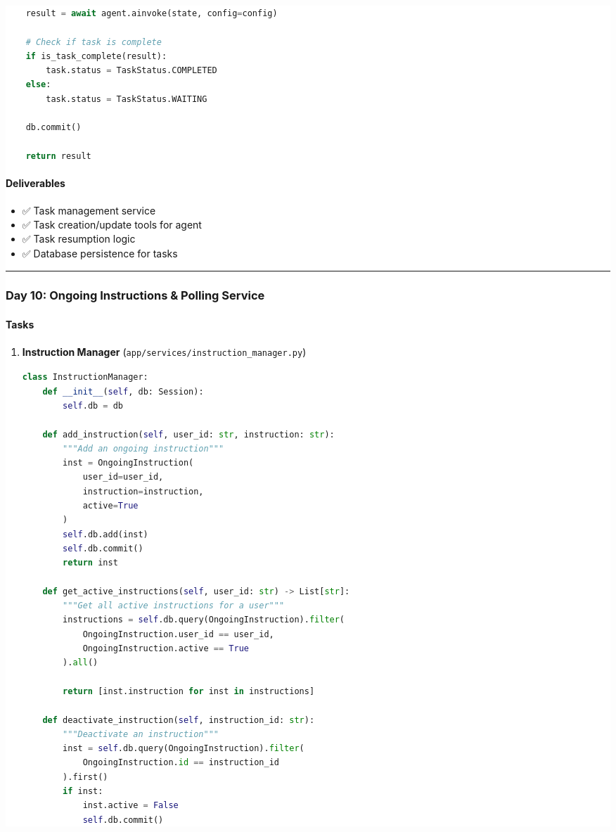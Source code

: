    ```python
       result = await agent.ainvoke(state, config=config)

       # Check if task is complete
       if is_task_complete(result):
           task.status = TaskStatus.COMPLETED
       else:
           task.status = TaskStatus.WAITING

       db.commit()

       return result
   ```

#### Deliverables
- ✅ Task management service
- ✅ Task creation/update tools for agent
- ✅ Task resumption logic
- ✅ Database persistence for tasks

---

### Day 10: Ongoing Instructions & Polling Service

#### Tasks
1. **Instruction Manager** (`app/services/instruction_manager.py`)
   ```python
   class InstructionManager:
       def __init__(self, db: Session):
           self.db = db

       def add_instruction(self, user_id: str, instruction: str):
           """Add an ongoing instruction"""
           inst = OngoingInstruction(
               user_id=user_id,
               instruction=instruction,
               active=True
           )
           self.db.add(inst)
           self.db.commit()
           return inst

       def get_active_instructions(self, user_id: str) -> List[str]:
           """Get all active instructions for a user"""
           instructions = self.db.query(OngoingInstruction).filter(
               OngoingInstruction.user_id == user_id,
               OngoingInstruction.active == True
           ).all()

           return [inst.instruction for inst in instructions]

       def deactivate_instruction(self, instruction_id: str):
           """Deactivate an instruction"""
           inst = self.db.query(OngoingInstruction).filter(
               OngoingInstruction.id == instruction_id
           ).first()
           if inst:
               inst.active = False
               self.db.commit()
   ```
